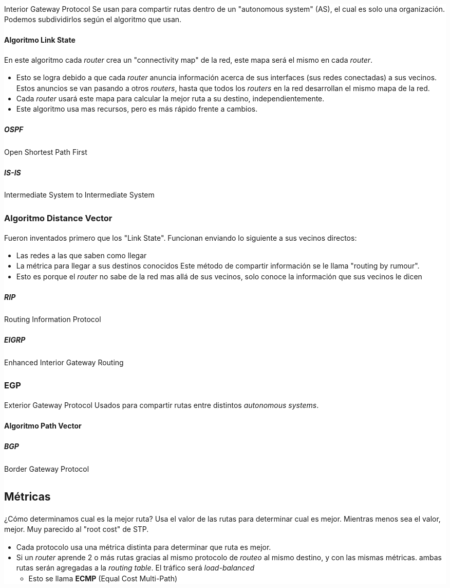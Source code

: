 Interior Gateway Protocol
Se usan para compartir rutas dentro de un "autonomous system" (AS), el cual es solo una organización.
Podemos subdividirlos según el algoritmo que usan.

#### Algoritmo Link State

En este algoritmo cada *router* crea un "connectivity map" de la red, este mapa será el mismo en cada *router*.
- Esto se logra debido a que cada *router* anuncia información acerca de sus interfaces (sus redes conectadas) a sus vecinos. Estos anuncios se van pasando a otros *routers*, hasta que todos los *routers* en la red desarrollan el mismo mapa de la red.
- Cada *router* usará este mapa para calcular la mejor ruta a su destino, independientemente.
- Este algoritmo usa mas recursos, pero es más rápido frente a cambios.
##### OSPF
Open Shortest Path First

##### IS-IS
Intermediate System to Intermediate System

### Algoritmo Distance Vector

Fueron inventados primero que los "Link State".
Funcionan enviando lo siguiente a sus vecinos directos:
- Las redes a las que saben como llegar
- La métrica para llegar a sus destinos conocidos
Este método de compartir información se le llama "routing by rumour".
- Esto es porque el *router* no sabe de la red mas allá de sus vecinos, solo conoce la información que sus vecinos le dicen

##### RIP
Routing Information Protocol

##### EIGRP
Enhanced Interior Gateway Routing

### EGP
Exterior Gateway Protocol
Usados para compartir rutas entre distintos *autonomous systems*.

#### Algoritmo Path Vector
##### BGP
Border Gateway Protocol


## Métricas

¿Cómo determinamos cual es la mejor ruta?
Usa el valor de las rutas para determinar cual es mejor. Mientras menos sea el valor, mejor.
Muy parecido al "root cost" de STP.
- Cada protocolo usa una métrica distinta para determinar que ruta es mejor.
- Si un *router* aprende 2 o más rutas gracias al mismo protocolo de *routeo* al mismo destino, y con las mismas métricas. ambas rutas serán agregadas a la *routing table*. El tráfico será *load-balanced*
	- Esto se llama **ECMP** (Equal Cost Multi-Path)
